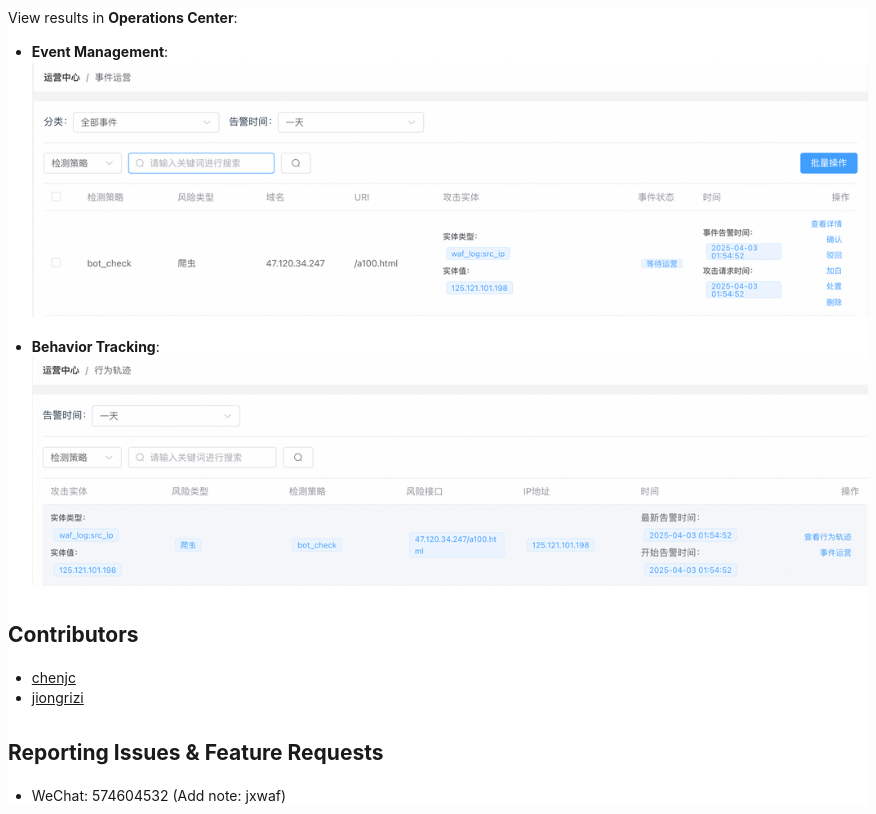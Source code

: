 View results in **Operations Center**:  
- **Event Management**:  
  <kbd><img src="img/soc_policy_check_result.png" width="1000"></kbd>  

- **Behavior Tracking**:  
  <kbd><img src="img/soc_policy_check_result2.png" width="1000"></kbd>  

## Contributors

- [chenjc](https://github.com/jx-sec)
- [jiongrizi](https://github.com/jiongrizi)

## Reporting Issues & Feature Requests

- WeChat: 574604532 (Add note: jxwaf)
